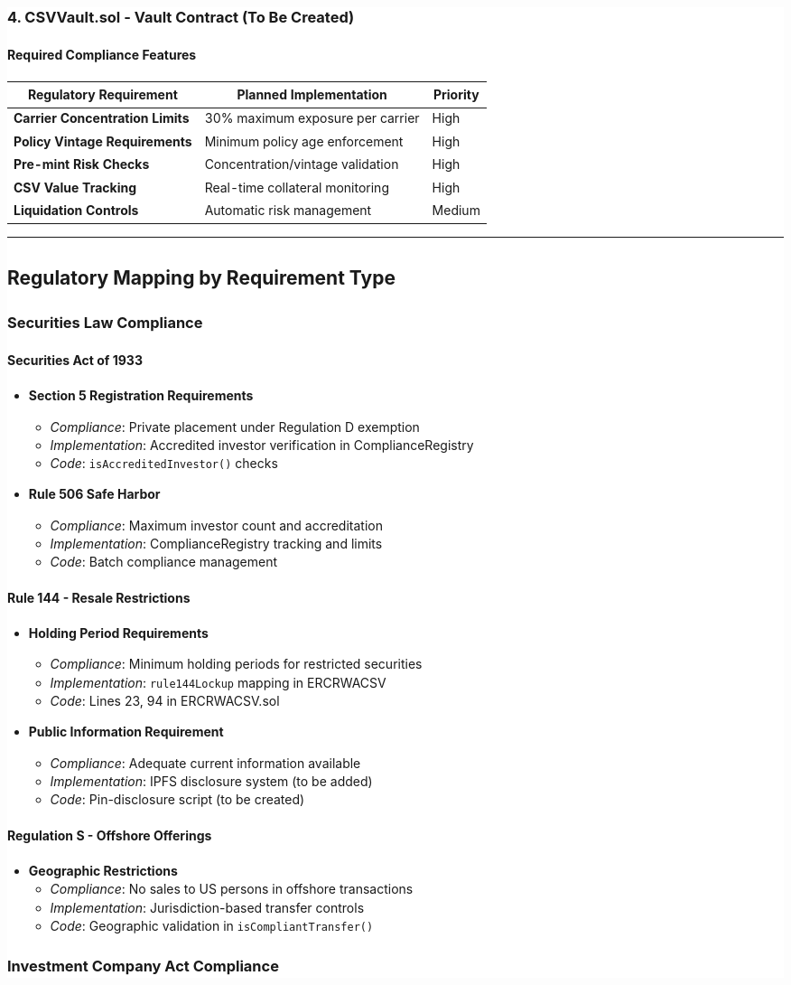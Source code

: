 ### 4. CSVVault.sol - Vault Contract (To Be Created)

#### Required Compliance Features

| Regulatory Requirement | Planned Implementation | Priority |
|------------------------|----------------------|----------|
| **Carrier Concentration Limits** | 30% maximum exposure per carrier | High |
| **Policy Vintage Requirements** | Minimum policy age enforcement | High |
| **Pre-mint Risk Checks** | Concentration/vintage validation | High |
| **CSV Value Tracking** | Real-time collateral monitoring | High |
| **Liquidation Controls** | Automatic risk management | Medium |

---

## Regulatory Mapping by Requirement Type

### Securities Law Compliance

#### Securities Act of 1933
- **Section 5 Registration Requirements**
  - *Compliance*: Private placement under Regulation D exemption
  - *Implementation*: Accredited investor verification in ComplianceRegistry
  - *Code*: `isAccreditedInvestor()` checks

- **Rule 506 Safe Harbor**
  - *Compliance*: Maximum investor count and accreditation
  - *Implementation*: ComplianceRegistry tracking and limits
  - *Code*: Batch compliance management

#### Rule 144 - Resale Restrictions
- **Holding Period Requirements**
  - *Compliance*: Minimum holding periods for restricted securities
  - *Implementation*: `rule144Lockup` mapping in ERCRWACSV
  - *Code*: Lines 23, 94 in ERCRWACSV.sol

- **Public Information Requirement**
  - *Compliance*: Adequate current information available
  - *Implementation*: IPFS disclosure system (to be added)
  - *Code*: Pin-disclosure script (to be created)

#### Regulation S - Offshore Offerings
- **Geographic Restrictions**
  - *Compliance*: No sales to US persons in offshore transactions
  - *Implementation*: Jurisdiction-based transfer controls
  - *Code*: Geographic validation in `isCompliantTransfer()`

### Investment Company Act Compliance
